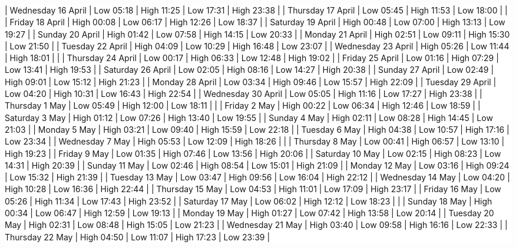 | Wednesday 16 April | Low 05:18 | High 11:25 | Low 17:31 | High 23:38 | 
| Thursday 17 April | Low 05:45 | High 11:53 | Low 18:00 |  | 
| Friday 18 April | High 00:08 | Low 06:17 | High 12:26 | Low 18:37 | 
| Saturday 19 April | High 00:48 | Low 07:00 | High 13:13 | Low 19:27 | 
| Sunday 20 April | High 01:42 | Low 07:58 | High 14:15 | Low 20:33 | 
| Monday 21 April | High 02:51 | Low 09:11 | High 15:30 | Low 21:50 | 
| Tuesday 22 April | High 04:09 | Low 10:29 | High 16:48 | Low 23:07 | 
| Wednesday 23 April | High 05:26 | Low 11:44 | High 18:01 |  | 
| Thursday 24 April | Low 00:17 | High 06:33 | Low 12:48 | High 19:02 | 
| Friday 25 April | Low 01:16 | High 07:29 | Low 13:41 | High 19:53 | 
| Saturday 26 April | Low 02:05 | High 08:16 | Low 14:27 | High 20:38 | 
| Sunday 27 April | Low 02:49 | High 09:01 | Low 15:12 | High 21:23 | 
| Monday 28 April | Low 03:34 | High 09:46 | Low 15:57 | High 22:09 | 
| Tuesday 29 April | Low 04:20 | High 10:31 | Low 16:43 | High 22:54 | 
| Wednesday 30 April | Low 05:05 | High 11:16 | Low 17:27 | High 23:38 | 
| Thursday 1 May | Low 05:49 | High 12:00 | Low 18:11 |  | 
| Friday 2 May | High 00:22 | Low 06:34 | High 12:46 | Low 18:59 | 
| Saturday 3 May | High 01:12 | Low 07:26 | High 13:40 | Low 19:55 | 
| Sunday 4 May | High 02:11 | Low 08:28 | High 14:45 | Low 21:03 | 
| Monday 5 May | High 03:21 | Low 09:40 | High 15:59 | Low 22:18 | 
| Tuesday 6 May | High 04:38 | Low 10:57 | High 17:16 | Low 23:34 | 
| Wednesday 7 May | High 05:53 | Low 12:09 | High 18:26 |  | 
| Thursday 8 May | Low 00:41 | High 06:57 | Low 13:10 | High 19:23 | 
| Friday 9 May | Low 01:35 | High 07:46 | Low 13:56 | High 20:06 | 
| Saturday 10 May | Low 02:15 | High 08:23 | Low 14:31 | High 20:39 | 
| Sunday 11 May | Low 02:46 | High 08:54 | Low 15:01 | High 21:09 | 
| Monday 12 May | Low 03:16 | High 09:24 | Low 15:32 | High 21:39 | 
| Tuesday 13 May | Low 03:47 | High 09:56 | Low 16:04 | High 22:12 | 
| Wednesday 14 May | Low 04:20 | High 10:28 | Low 16:36 | High 22:44 | 
| Thursday 15 May | Low 04:53 | High 11:01 | Low 17:09 | High 23:17 | 
| Friday 16 May | Low 05:26 | High 11:34 | Low 17:43 | High 23:52 | 
| Saturday 17 May | Low 06:02 | High 12:12 | Low 18:23 |  | 
| Sunday 18 May | High 00:34 | Low 06:47 | High 12:59 | Low 19:13 | 
| Monday 19 May | High 01:27 | Low 07:42 | High 13:58 | Low 20:14 | 
| Tuesday 20 May | High 02:31 | Low 08:48 | High 15:05 | Low 21:23 | 
| Wednesday 21 May | High 03:40 | Low 09:58 | High 16:16 | Low 22:33 | 
| Thursday 22 May | High 04:50 | Low 11:07 | High 17:23 | Low 23:39 | 